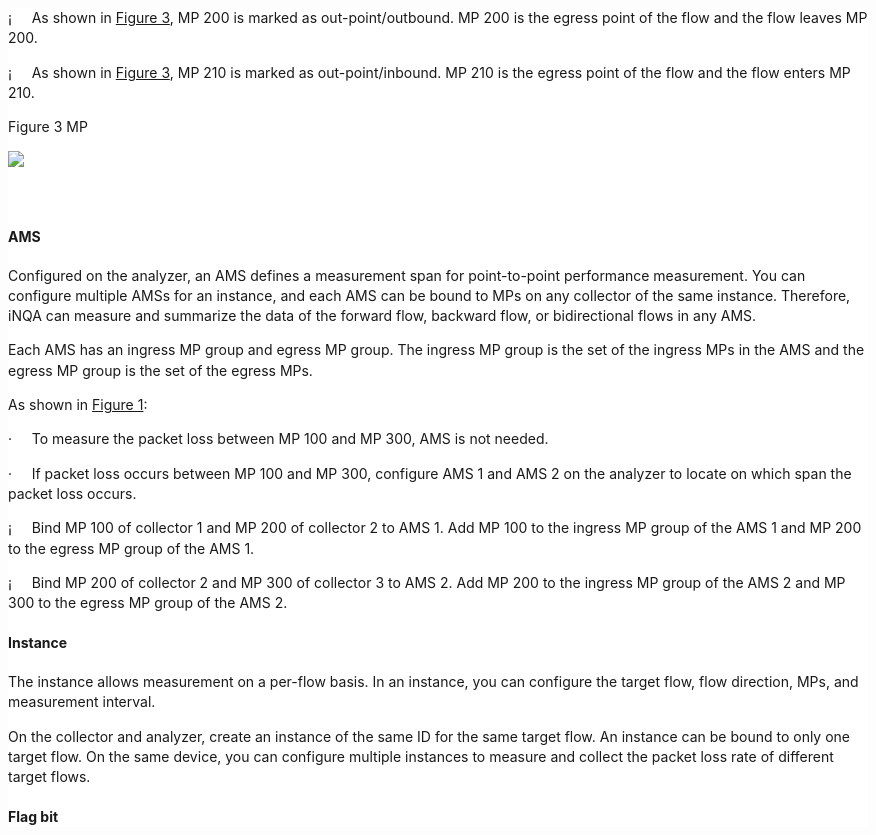 ¡     As
shown in [Figure 3](#_Ref44508058), MP 200
is marked as out-point/outbound. MP 200 is the egress point of the flow and the
flow leaves MP 200\.

¡     As
shown in [Figure 3](#_Ref44508058), MP 210
is marked as out-point/inbound. MP 210 is the egress point of the flow and the
flow enters MP 210\. 

Figure 3 MP

![](https://resource.h3c.com/en/202407/12/20240712_11705693_x_Img_x_png_2_2216109_294551_0.png)

‌

#### AMS

Configured on the analyzer, an AMS defines
a measurement span for point-to-point performance measurement. You can
configure multiple AMSs for an instance, and each AMS can be bound to MPs on
any collector of the same instance. Therefore, iNQA can measure and summarize
the data of the forward flow, backward flow, or bidirectional flows in any AMS.

Each AMS has an ingress MP group and egress
MP group. The ingress MP group is the set of the ingress MPs in the AMS and the
egress MP group is the set of the egress MPs.

As shown in [Figure 1](#_Ref41300128):

·     To measure the packet loss between MP 100 and MP
300, AMS is not needed.

·     If packet loss occurs between MP 100 and MP 300,
configure AMS 1 and AMS 2 on the analyzer to locate on which span the packet
loss occurs.

¡     Bind
MP 100 of collector 1 and MP 200 of collector 2 to AMS 1\. Add MP 100 to the
ingress MP group of the AMS 1 and MP 200 to the egress MP group of the AMS 1\.

¡     Bind
MP 200 of collector 2 and MP 300 of collector 3 to AMS 2\. Add MP 200 to the
ingress MP group of the AMS 2 and MP 300 to the egress MP group of the AMS 2\.

#### Instance

The instance allows measurement on a
per-flow basis. In an instance, you can configure the target flow, flow
direction, MPs, and measurement interval. 

On the collector and analyzer, create an
instance of the same ID for the same target flow. An instance can be bound to
only one target flow. On the same device, you can configure multiple instances
to measure and collect the packet loss rate of different target flows.

#### Flag bit
